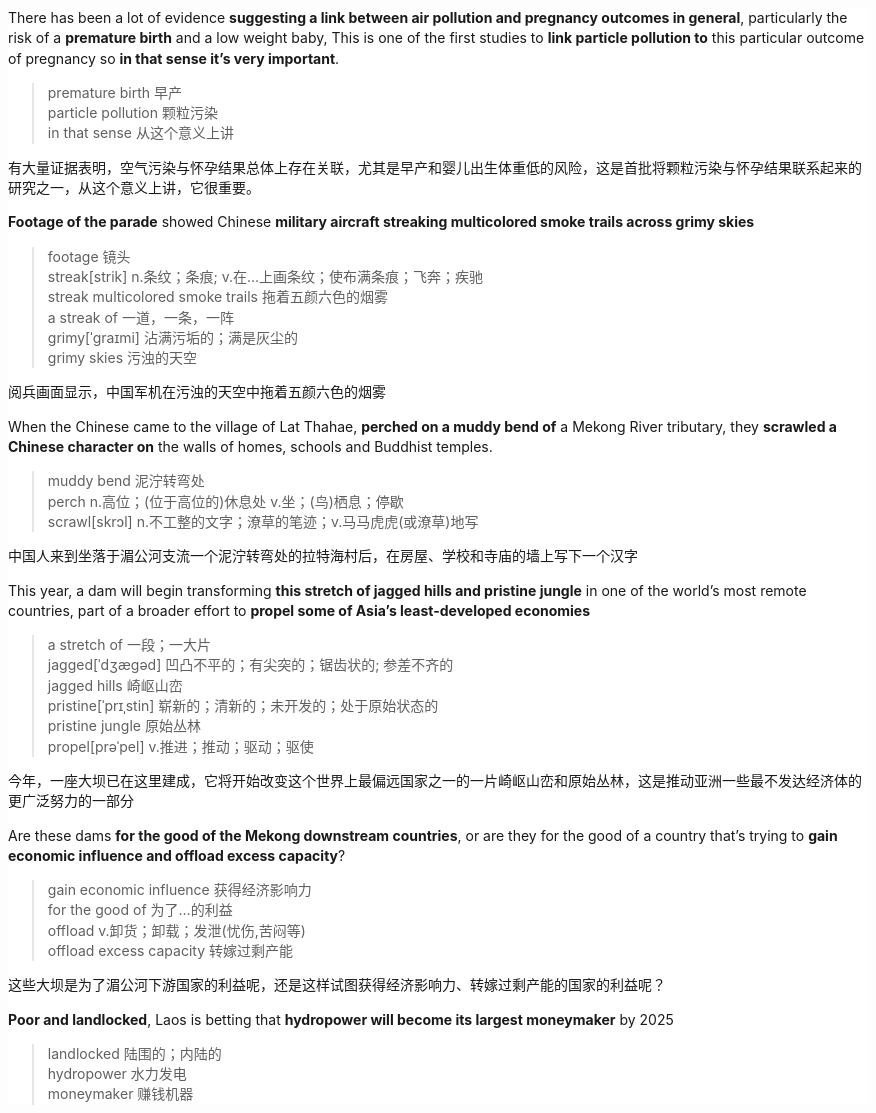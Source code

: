 There has been a lot of evidence **suggesting a link between air pollution and pregnancy outcomes in general**, particularly the risk of a **premature birth** and a low weight baby, This is one of the first studies to **link particle pollution to** this particular outcome of pregnancy so **in that sense it’s very important**.
>premature birth 早产    
>particle pollution 颗粒污染     
>in that sense 从这个意义上讲

有大量证据表明，空气污染与怀孕结果总体上存在关联，尤其是早产和婴儿出生体重低的风险，这是首批将颗粒污染与怀孕结果联系起来的研究之一，从这个意义上讲，它很重要。

**Footage of the parade** showed Chinese **military aircraft streaking multicolored smoke trails across grimy skies**
>footage 镜头    
>streak[strik] n.条纹；条痕; v.在…上画条纹；使布满条痕；飞奔；疾驰    
>streak multicolored smoke trails 拖着五颜六色的烟雾   
>a streak of 一道，一条，一阵    
>grimy[ˈɡraɪmi] 沾满污垢的；满是灰尘的     
>grimy skies 污浊的天空

阅兵画面显示，中国军机在污浊的天空中拖着五颜六色的烟雾

When the Chinese came to the village of Lat Thahae, **perched on a muddy bend of** a Mekong River tributary, they **scrawled a Chinese character on** the walls of homes, schools and Buddhist temples.
>muddy bend 泥泞转弯处   
>perch n.高位；(位于高位的)休息处 v.坐；(鸟)栖息；停歇    
>scrawl[skrɔl] n.不工整的文字；潦草的笔迹；v.马马虎虎(或潦草)地写

中国人来到坐落于湄公河支流一个泥泞转弯处的拉特海村后，在房屋、学校和寺庙的墙上写下一个汉字

This year, a dam will begin transforming **this stretch of jagged hills and pristine jungle** in one of the world’s most remote countries, part of a broader effort to **propel some of Asia’s least-developed economies**
>a stretch of 一段；一大片   
>jagged[ˈdʒæɡəd] 凹凸不平的；有尖突的；锯齿状的; 参差不齐的    
>jagged hills 崎岖山峦    
>pristine[ˈprɪˌstin] 崭新的；清新的；未开发的；处于原始状态的    
>pristine jungle 原始丛林    
>propel[prəˈpel] v.推进；推动；驱动；驱使

今年，一座大坝已在这里建成，它将开始改变这个世界上最偏远国家之一的一片崎岖山峦和原始丛林，这是推动亚洲一些最不发达经济体的更广泛努力的一部分

Are these dams **for the good of the Mekong downstream countries**, or are they for the good of a country that’s trying to **gain economic influence and offload excess capacity**?
>gain economic influence 获得经济影响力    
>for the good of 为了…的利益   
>offload v.卸货；卸载；发泄(忧伤,苦闷等)    
>offload excess capacity 转嫁过剩产能

这些大坝是为了湄公河下游国家的利益呢，还是这样试图获得经济影响力、转嫁过剩产能的国家的利益呢？

**Poor and landlocked**, Laos is betting that **hydropower will become its largest moneymaker** by 2025
>landlocked 陆围的；内陆的    
>hydropower 水力发电   
>moneymaker 赚钱机器
